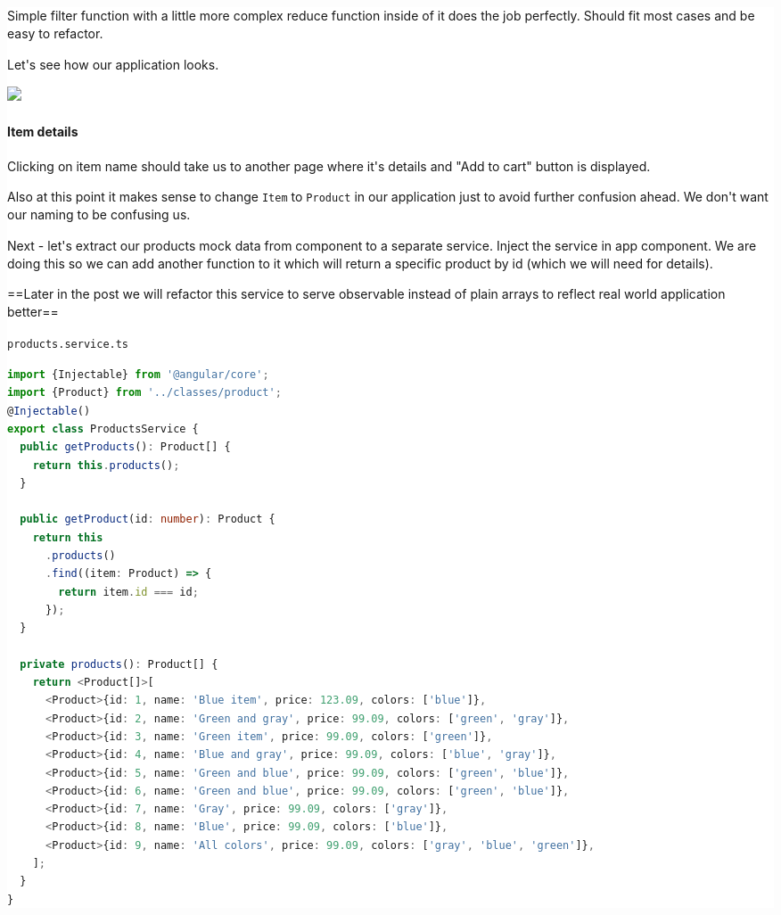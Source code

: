 Simple filter function with a little more complex reduce function inside of it does the job perfectly. Should fit most cases and be easy to refactor.

Let's see how our application looks.

![](/images/2017/02/Feb-11-2017-19-50-15.gif)

#### Item details

Clicking on item name should take us to another page where it's details and "Add to cart" button is displayed.

Also at this point it makes sense to change `Item` to `Product` in our application just to avoid further confusion ahead. We don't want our naming to be confusing us.

Next - let's extract our products mock data from component to a separate service. Inject the service in app component. We are doing this so we can add another function to it which will return a specific product by id (which we will need for details).

==Later in the post we will refactor this service to serve observable instead of plain arrays to reflect real world application better==

`products.service.ts`
```typescript
import {Injectable} from '@angular/core';
import {Product} from '../classes/product';
@Injectable()
export class ProductsService {
  public getProducts(): Product[] {
    return this.products();
  }

  public getProduct(id: number): Product {
    return this
      .products()
      .find((item: Product) => {
        return item.id === id;
      });
  }

  private products(): Product[] {
    return <Product[]>[
      <Product>{id: 1, name: 'Blue item', price: 123.09, colors: ['blue']},
      <Product>{id: 2, name: 'Green and gray', price: 99.09, colors: ['green', 'gray']},
      <Product>{id: 3, name: 'Green item', price: 99.09, colors: ['green']},
      <Product>{id: 4, name: 'Blue and gray', price: 99.09, colors: ['blue', 'gray']},
      <Product>{id: 5, name: 'Green and blue', price: 99.09, colors: ['green', 'blue']},
      <Product>{id: 6, name: 'Green and blue', price: 99.09, colors: ['green', 'blue']},
      <Product>{id: 7, name: 'Gray', price: 99.09, colors: ['gray']},
      <Product>{id: 8, name: 'Blue', price: 99.09, colors: ['blue']},
      <Product>{id: 9, name: 'All colors', price: 99.09, colors: ['gray', 'blue', 'green']},
    ];
  }
}
```
